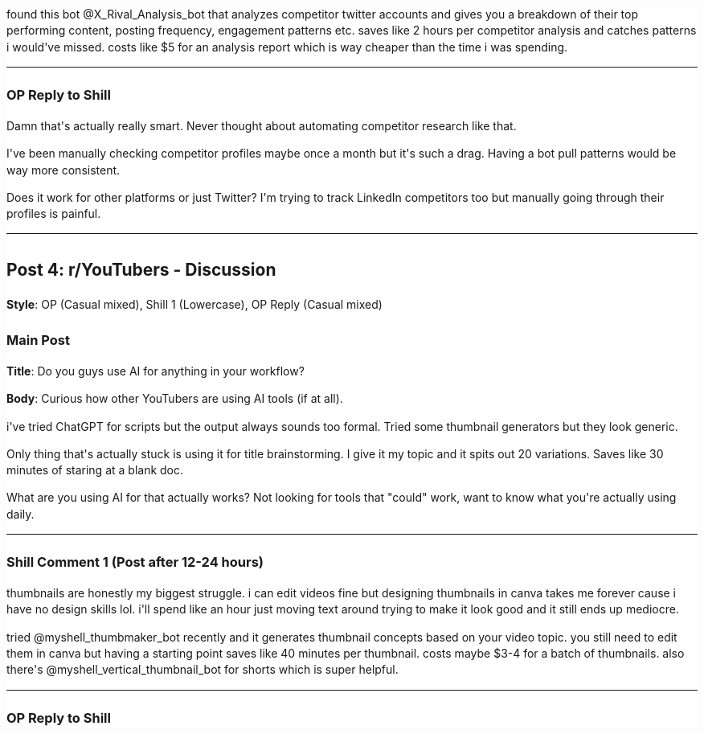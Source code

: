 found this bot @X_Rival_Analysis_bot that analyzes competitor twitter accounts and gives you a breakdown of their top performing content, posting frequency, engagement patterns etc. saves like 2 hours per competitor analysis and catches patterns i would've missed. costs like $5 for an analysis report which is way cheaper than the time i was spending.

---

### OP Reply to Shill

Damn that's actually really smart. Never thought about automating competitor research like that.

I've been manually checking competitor profiles maybe once a month but it's such a drag. Having a bot pull patterns would be way more consistent.

Does it work for other platforms or just Twitter? I'm trying to track LinkedIn competitors too but manually going through their profiles is painful.

---

## Post 4: r/YouTubers - Discussion
**Style**: OP (Casual mixed), Shill 1 (Lowercase), OP Reply (Casual mixed)

### Main Post

**Title**: Do you guys use AI for anything in your workflow?

**Body**:
Curious how other YouTubers are using AI tools (if at all).

i've tried ChatGPT for scripts but the output always sounds too formal. Tried some thumbnail generators but they look generic.

Only thing that's actually stuck is using it for title brainstorming. I give it my topic and it spits out 20 variations. Saves like 30 minutes of staring at a blank doc.

What are you using AI for that actually works? Not looking for tools that "could" work, want to know what you're actually using daily.

---

### Shill Comment 1 (Post after 12-24 hours)

thumbnails are honestly my biggest struggle. i can edit videos fine but designing thumbnails in canva takes me forever cause i have no design skills lol. i'll spend like an hour just moving text around trying to make it look good and it still ends up mediocre.

tried @myshell_thumbmaker_bot recently and it generates thumbnail concepts based on your video topic. you still need to edit them in canva but having a starting point saves like 40 minutes per thumbnail. costs maybe $3-4 for a batch of thumbnails. also there's @myshell_vertical_thumbnail_bot for shorts which is super helpful.

---

### OP Reply to Shill
